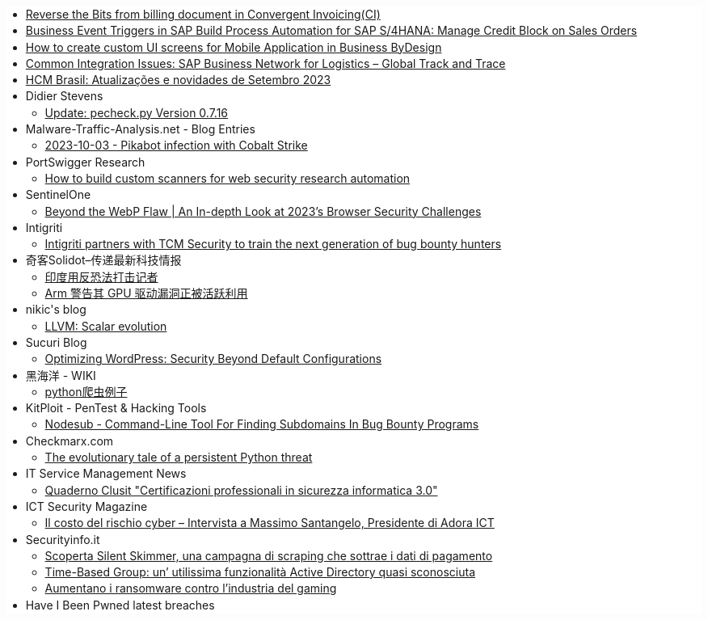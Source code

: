   - [Reverse the Bits from billing document in Convergent Invoicing(CI)](https://blogs.sap.com/2023/10/03/reverse-the-bits-from-billing-document-in-convergent-invoicingci/)
  - [Business Event Triggers in SAP Build Process Automation for SAP S/4HANA: Manage Credit Block on Sales Orders](https://blogs.sap.com/2023/10/03/business-event-triggers-in-sap-build-process-automation-for-sap-s-4hana-manage-credit-block-on-sales-orders/)
  - [How to create custom UI screens for Mobile Application in Business ByDesign](https://blogs.sap.com/2023/10/03/how-to-create-custom-ui-screens-for-mobile-application-in-business-bydesign/)
  - [Common Integration Issues: SAP Business Network for Logistics – Global Track and Trace](https://blogs.sap.com/2023/10/03/common-integration-issues-sap-business-network-for-logistics-global-track-and-trace/)
  - [HCM Brasil: Atualizações e novidades de Setembro 2023](https://blogs.sap.com/2023/10/03/hcm-brasil-atualizacoes-e-novidades-de-setembro-2023/)
- Didier Stevens
  - [Update: pecheck.py Version 0.7.16](https://blog.didierstevens.com/2023/10/03/update-pecheck-py-version-0-7-16/)
- Malware-Traffic-Analysis.net - Blog Entries
  - [2023-10-03 - Pikabot infection with Cobalt Strike](https://www.malware-traffic-analysis.net/2023/10/03/index.html)
- PortSwigger Research
  - [How to build custom scanners for web security research automation](https://portswigger.net/research/how-to-build-custom-scanners-for-web-security-research-automation)
- SentinelOne
  - [Beyond the WebP Flaw | An In-depth Look at 2023’s Browser Security Challenges](https://www.sentinelone.com/blog/beyond-the-webp-flaw-an-in-depth-look-at-2023s-browser-security-challenges/)
- Intigriti
  - [Intigriti partners with TCM Security to train the next generation of bug bounty hunters](https://blog.intigriti.com/2023/10/03/intigriti-partners-with-tcm-security-to-train-the-next-generation-of-bug-bounty-hunters/)
- 奇客Solidot–传递最新科技情报
  - [印度用反恐法打击记者](https://www.solidot.org/story?sid=76244)
  - [Arm 警告其 GPU 驱动漏洞正被活跃利用](https://www.solidot.org/story?sid=76243)
- nikic's blog
  - [LLVM: Scalar evolution](https://nikic.github.io/2023/10/03/LLVM-Scalar-evolution.html)
- Sucuri Blog
  - [Optimizing WordPress: Security Beyond Default Configurations](https://blog.sucuri.net/2023/10/optimizing-wordpress-security-beyond-default-configurations.html)
- 黑海洋 - WIKI
  - [python爬虫例子](https://blog.upx8.com/3852)
- KitPloit - PenTest & Hacking Tools
  - [Nodesub - Command-Line Tool For Finding Subdomains In Bug Bounty Programs](http://www.kitploit.com/2023/10/nodesub-command-line-tool-for-finding.html)
- Checkmarx.com
  - [The evolutionary tale of a persistent Python threat](https://checkmarx.com/blog/the-evolutionary-tale-of-a-persistent-python-threat/)
- IT Service Management News
  - [Quaderno Clusit "Certificazioni professionali in sicurezza informatica 3.0"](http://blog.cesaregallotti.it/2023/10/quaderno-clusit-certificazioni.html)
- ICT Security Magazine
  - [Il costo del rischio cyber – Intervista a Massimo Santangelo, Presidente di Adora ICT](https://www.ictsecuritymagazine.com/notizie/il-costo-del-rischio-cyber-intervista-a-massimo-santangelo-presidente-di-adora-ict/)
- Securityinfo.it
  - [Scoperta Silent Skimmer, una campagna di scraping che sottrae i dati di pagamento](https://www.securityinfo.it/2023/10/03/scoperta-silent-skimmer-una-campagna-di-scraping-che-sottrae-i-dati-di-pagamento/?utm_source=rss&utm_medium=rss&utm_campaign=scoperta-silent-skimmer-una-campagna-di-scraping-che-sottrae-i-dati-di-pagamento)
  - [Time-Based Group: un’ utilissima funzionalità Active Directory quasi sconosciuta](https://www.securityinfo.it/2023/10/03/time-based-group-un-utilissima-funzionalita-active-directory-quasi-sconosciuta/?utm_source=rss&utm_medium=rss&utm_campaign=time-based-group-un-utilissima-funzionalita-active-directory-quasi-sconosciuta)
  - [Aumentano i ransomware contro l’industria del gaming](https://www.securityinfo.it/2023/10/03/aumentano-i-ransomware-contro-lindustria-del-gaming/?utm_source=rss&utm_medium=rss&utm_campaign=aumentano-i-ransomware-contro-lindustria-del-gaming)
- Have I Been Pwned latest breaches